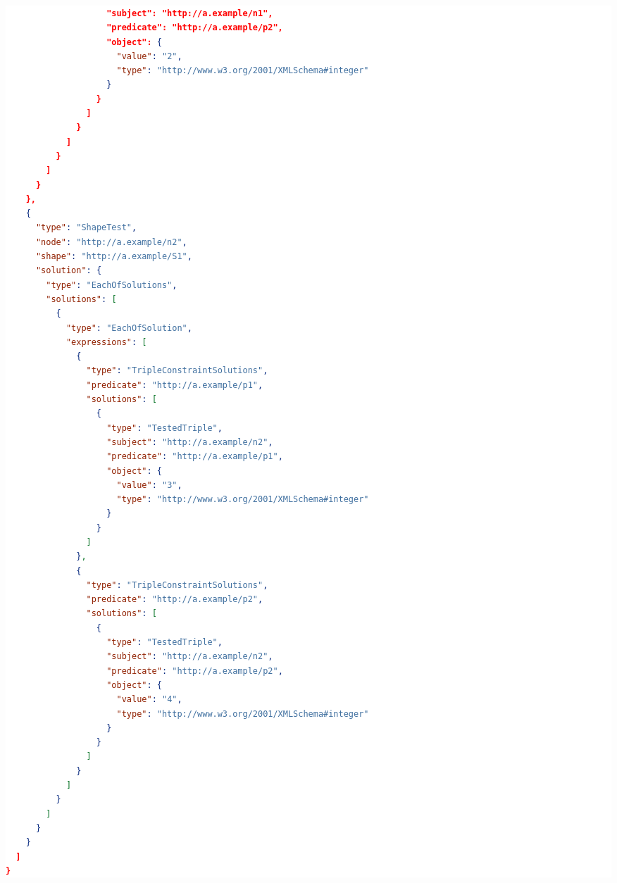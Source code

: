``` json
                    "subject": "http://a.example/n1",
                    "predicate": "http://a.example/p2",
                    "object": {
                      "value": "2",
                      "type": "http://www.w3.org/2001/XMLSchema#integer"
                    }
                  }
                ]
              }
            ]
          }
        ]
      }
    },
    {
      "type": "ShapeTest",
      "node": "http://a.example/n2",
      "shape": "http://a.example/S1",
      "solution": {
        "type": "EachOfSolutions",
        "solutions": [
          {
            "type": "EachOfSolution",
            "expressions": [
              {
                "type": "TripleConstraintSolutions",
                "predicate": "http://a.example/p1",
                "solutions": [
                  {
                    "type": "TestedTriple",
                    "subject": "http://a.example/n2",
                    "predicate": "http://a.example/p1",
                    "object": {
                      "value": "3",
                      "type": "http://www.w3.org/2001/XMLSchema#integer"
                    }
                  }
                ]
              },
              {
                "type": "TripleConstraintSolutions",
                "predicate": "http://a.example/p2",
                "solutions": [
                  {
                    "type": "TestedTriple",
                    "subject": "http://a.example/n2",
                    "predicate": "http://a.example/p2",
                    "object": {
                      "value": "4",
                      "type": "http://www.w3.org/2001/XMLSchema#integer"
                    }
                  }
                ]
              }
            ]
          }
        ]
      }
    }
  ]
}
```
